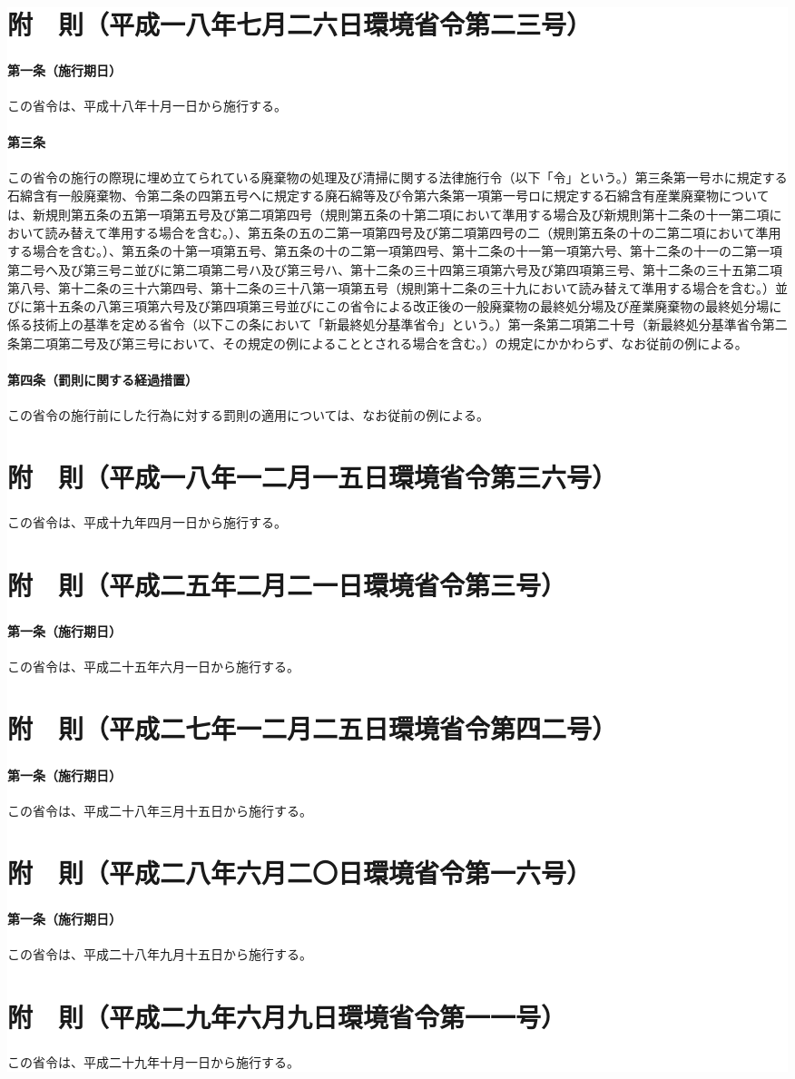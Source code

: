 # 附　則（平成一八年七月二六日環境省令第二三号）
#### 第一条（施行期日）
この省令は、平成十八年十月一日から施行する。
#### 第三条
この省令の施行の際現に埋め立てられている廃棄物の処理及び清掃に関する法律施行令（以下「令」という。）第三条第一号ホに規定する石綿含有一般廃棄物、令第二条の四第五号ヘに規定する廃石綿等及び令第六条第一項第一号ロに規定する石綿含有産業廃棄物については、新規則第五条の五第一項第五号及び第二項第四号（規則第五条の十第二項において準用する場合及び新規則第十二条の十一第二項において読み替えて準用する場合を含む。）、第五条の五の二第一項第四号及び第二項第四号の二（規則第五条の十の二第二項において準用する場合を含む。）、第五条の十第一項第五号、第五条の十の二第一項第四号、第十二条の十一第一項第六号、第十二条の十一の二第一項第二号ヘ及び第三号ニ並びに第二項第二号ハ及び第三号ハ、第十二条の三十四第三項第六号及び第四項第三号、第十二条の三十五第二項第八号、第十二条の三十六第四号、第十二条の三十八第一項第五号（規則第十二条の三十九において読み替えて準用する場合を含む。）並びに第十五条の八第三項第六号及び第四項第三号並びにこの省令による改正後の一般廃棄物の最終処分場及び産業廃棄物の最終処分場に係る技術上の基準を定める省令（以下この条において「新最終処分基準省令」という。）第一条第二項第二十号（新最終処分基準省令第二条第二項第二号及び第三号において、その規定の例によることとされる場合を含む。）の規定にかかわらず、なお従前の例による。
#### 第四条（罰則に関する経過措置）
この省令の施行前にした行為に対する罰則の適用については、なお従前の例による。
# 附　則（平成一八年一二月一五日環境省令第三六号）
この省令は、平成十九年四月一日から施行する。
# 附　則（平成二五年二月二一日環境省令第三号）
#### 第一条（施行期日）
この省令は、平成二十五年六月一日から施行する。
# 附　則（平成二七年一二月二五日環境省令第四二号）
#### 第一条（施行期日）
この省令は、平成二十八年三月十五日から施行する。
# 附　則（平成二八年六月二〇日環境省令第一六号）
#### 第一条（施行期日）
この省令は、平成二十八年九月十五日から施行する。
# 附　則（平成二九年六月九日環境省令第一一号）
この省令は、平成二十九年十月一日から施行する。
